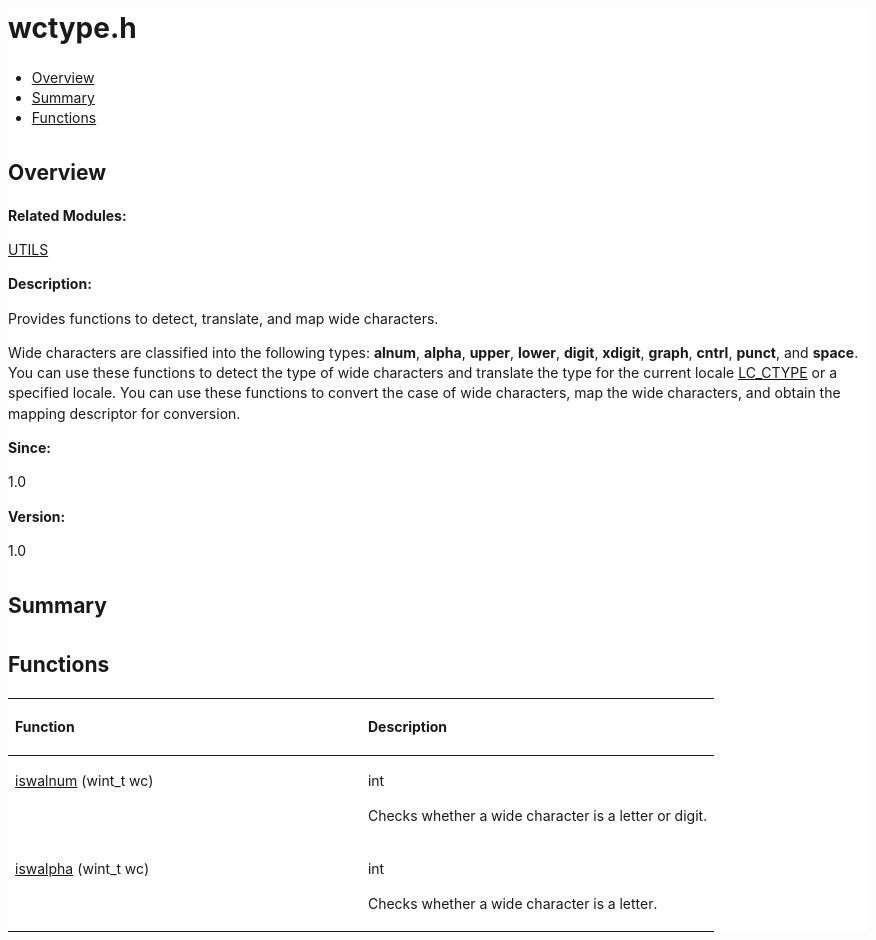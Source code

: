 # wctype.h<a name="EN-US_TOPIC_0000001055707986"></a>

-   [Overview](#section596432344165630)
-   [Summary](#section459072639165630)
-   [Functions](#func-members)

## **Overview**<a name="section596432344165630"></a>

**Related Modules:**

[UTILS](utils.md)

**Description:**

Provides functions to detect, translate, and map wide characters. 

Wide characters are classified into the following types:  **alnum**,  **alpha**,  **upper**,  **lower**,  **digit**,  **xdigit**,  **graph**,  **cntrl**,  **punct**, and  **space**. You can use these functions to detect the type of wide characters and translate the type for the current locale  [LC\_CTYPE](io.md#ga07c66689961056725d7f50231d740ba9)  or a specified locale. You can use these functions to convert the case of wide characters, map the wide characters, and obtain the mapping descriptor for conversion. 

**Since:**

1.0

**Version:**

1.0

## **Summary**<a name="section459072639165630"></a>

## Functions<a name="func-members"></a>

<a name="table328660041165630"></a>
<table><thead align="left"><tr id="row675852175165630"><th class="cellrowborder" valign="top" width="50%" id="mcps1.1.3.1.1"><p id="p949409299165630"><a name="p949409299165630"></a><a name="p949409299165630"></a>Function</p>
</th>
<th class="cellrowborder" valign="top" width="50%" id="mcps1.1.3.1.2"><p id="p10743654165630"><a name="p10743654165630"></a><a name="p10743654165630"></a>Description</p>
</th>
</tr>
</thead>
<tbody><tr id="row750412866165630"><td class="cellrowborder" valign="top" width="50%" headers="mcps1.1.3.1.1 "><p id="p1629302227165630"><a name="p1629302227165630"></a><a name="p1629302227165630"></a><a href="utils.md#gadafb512a79ac9274486d6ddbbbd9d9ba">iswalnum</a> (wint_t wc)</p>
</td>
<td class="cellrowborder" valign="top" width="50%" headers="mcps1.1.3.1.2 "><p id="p1446096364165630"><a name="p1446096364165630"></a><a name="p1446096364165630"></a>int </p>
<p id="p941192026165630"><a name="p941192026165630"></a><a name="p941192026165630"></a>Checks whether a wide character is a letter or digit. </p>
</td>
</tr>
<tr id="row235928263165630"><td class="cellrowborder" valign="top" width="50%" headers="mcps1.1.3.1.1 "><p id="p39445741165630"><a name="p39445741165630"></a><a name="p39445741165630"></a><a href="utils.md#ga72477b4f142de340164deb7bf5a7ae7b">iswalpha</a> (wint_t wc)</p>
</td>
<td class="cellrowborder" valign="top" width="50%" headers="mcps1.1.3.1.2 "><p id="p2128360187165630"><a name="p2128360187165630"></a><a name="p2128360187165630"></a>int </p>
<p id="p2092630633165630"><a name="p2092630633165630"></a><a name="p2092630633165630"></a>Checks whether a wide character is a letter. </p>
</td>
</tr>
